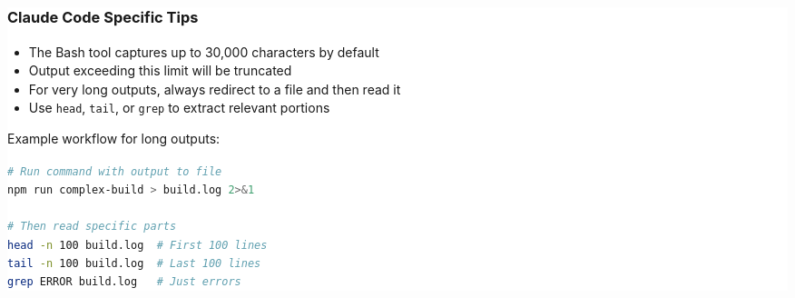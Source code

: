 ### Claude Code Specific Tips

- The Bash tool captures up to 30,000 characters by default
- Output exceeding this limit will be truncated
- For very long outputs, always redirect to a file and then read it
- Use `head`, `tail`, or `grep` to extract relevant portions

Example workflow for long outputs:

```bash
# Run command with output to file
npm run complex-build > build.log 2>&1

# Then read specific parts
head -n 100 build.log  # First 100 lines
tail -n 100 build.log  # Last 100 lines
grep ERROR build.log   # Just errors
```
